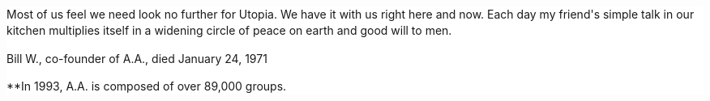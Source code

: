 Most of us feel we need look no further for Utopia. We have it with us right here and now. Each day my friend's simple talk in our kitchen multiplies itself in a widening circle of peace on earth and good will to men.

Bill W., co-founder of A.A., died January 24, 1971

**In 1993, A.A. is composed of over 89,000 groups.
